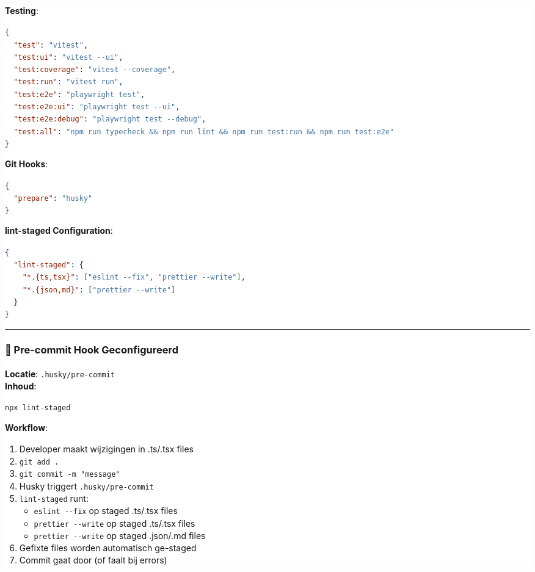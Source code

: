 **Testing**:

```json
{
  "test": "vitest",
  "test:ui": "vitest --ui",
  "test:coverage": "vitest --coverage",
  "test:run": "vitest run",
  "test:e2e": "playwright test",
  "test:e2e:ui": "playwright test --ui",
  "test:e2e:debug": "playwright test --debug",
  "test:all": "npm run typecheck && npm run lint && npm run test:run && npm run test:e2e"
}
```

**Git Hooks**:

```json
{
  "prepare": "husky"
}
```

**lint-staged Configuration**:

```json
{
  "lint-staged": {
    "*.{ts,tsx}": ["eslint --fix", "prettier --write"],
    "*.{json,md}": ["prettier --write"]
  }
}
```

---

### 🔗 Pre-commit Hook Geconfigureerd

**Locatie**: `.husky/pre-commit`  
**Inhoud**:

```bash
npx lint-staged
```

**Workflow**:

1. Developer maakt wijzigingen in .ts/.tsx files
2. `git add .`
3. `git commit -m "message"`
4. Husky triggert `.husky/pre-commit`
5. `lint-staged` runt:
   - `eslint --fix` op staged .ts/.tsx files
   - `prettier --write` op staged .ts/.tsx files
   - `prettier --write` op staged .json/.md files
6. Gefixte files worden automatisch ge-staged
7. Commit gaat door (of faalt bij errors)
